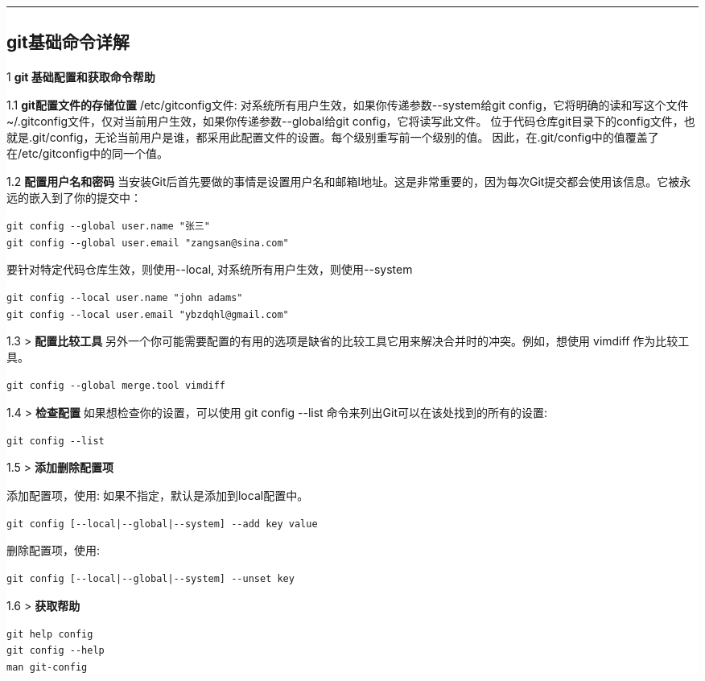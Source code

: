 
---
git基础命令详解
---

1 **git 基础配置和获取命令帮助**

1.1  **git配置文件的存储位置**
/etc/gitconfig文件: 对系统所有用户生效，如果你传递参数--system给git config，它将明确的读和写这个文件
~/.gitconfig文件，仅对当前用户生效，如果你传递参数--global给git config，它将读写此文件。
位于代码仓库git目录下的config文件，也就是.git/config，无论当前用户是谁，都采用此配置文件的设置。每个级别重写前一个级别的值。
因此，在.git/config中的值覆盖了在/etc/gitconfig中的同一个值。

1.2 **配置用户名和密码**
当安装Git后首先要做的事情是设置用户名和邮箱l地址。这是非常重要的，因为每次Git提交都会使用该信息。它被永远的嵌入到了你的提交中：

```shell
git config --global user.name "张三"
git config --global user.email "zangsan@sina.com"
```

要针对特定代码仓库生效，则使用--local, 对系统所有用户生效，则使用--system
```shell
git config --local user.name "john adams"
git config --local user.email "ybzdqhl@gmail.com"
```


1.3 > **配置比较工具**
另外一个你可能需要配置的有用的选项是缺省的比较工具它用来解决合并时的冲突。例如，想使用 vimdiff 作为比较工具。
```shell
git config --global merge.tool vimdiff
```


1.4 > **检查配置**
如果想检查你的设置，可以使用 git config --list 命令来列出Git可以在该处找到的所有的设置:
```shell
git config --list
```

1.5 > **添加删除配置项**

添加配置项，使用:
如果不指定，默认是添加到local配置中。
```shell
git config [--local|--global|--system] --add key value
```

删除配置项，使用:
```shell
git config [--local|--global|--system] --unset key
```


1.6 > **获取帮助**
```shell
git help config
git config --help
man git-config
```
